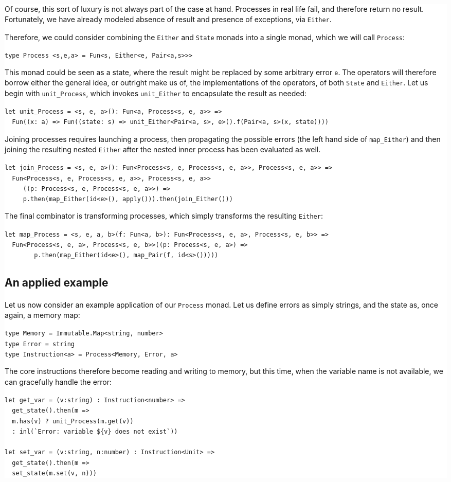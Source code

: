 Of course, this sort of luxury is not always part of the case at hand. Processes in real life fail, and therefore return no result. Fortunately, we have already modeled absence of result and presence of exceptions, via `Either`.

Therefore, we could consider combining the `Either` and `State` monads into a single monad, which we will call `Process`:

```
type Process <s,e,a> = Fun<s, Either<e, Pair<a,s>>>
```

This monad could be seen as a state, where the result might be replaced by some arbitrary error `e`. The operators will therefore borrow either the general idea, or outright make us of, the implementations of the operators, of both `State` and `Either`. Let us begin with `unit_Process`, which invokes `unit_Either` to encapsulate the result as needed:

```
let unit_Process = <s, e, a>(): Fun<a, Process<s, e, a>> =>
  Fun((x: a) => Fun((state: s) => unit_Either<Pair<a, s>, e>().f(Pair<a, s>(x, state))))

```

Joining processes requires launching a process, then propagating the possible errors (the left hand side of `map_Either`) and then joining the resulting nested `Either` after the nested inner process has been evaluated as well.

```
let join_Process = <s, e, a>(): Fun<Process<s, e, Process<s, e, a>>, Process<s, e, a>> =>
  Fun<Process<s, e, Process<s, e, a>>, Process<s, e, a>>
     ((p: Process<s, e, Process<s, e, a>>) =>
     p.then(map_Either(id<e>(), apply())).then(join_Either()))
```

The final combinator is transforming processes, which simply transforms the resulting `Either`:

```
let map_Process = <s, e, a, b>(f: Fun<a, b>): Fun<Process<s, e, a>, Process<s, e, b>> =>
  Fun<Process<s, e, a>, Process<s, e, b>>((p: Process<s, e, a>) => 
        p.then(map_Either(id<e>(), map_Pair(f, id<s>()))))
```


## An applied example
Let us now consider an example application of our `Process` monad. Let us define errors as simply strings, and the state as, once again, a memory map:

```
type Memory = Immutable.Map<string, number>
type Error = string
type Instruction<a> = Process<Memory, Error, a>
```

The core instructions therefore become reading and writing to memory, but this time, when the variable name is not available, we can gracefully handle the error:

```
let get_var = (v:string) : Instruction<number> =>
  get_state().then(m =>
  m.has(v) ? unit_Process(m.get(v))
  : inl(`Error: variable ${v} does not exist`))

let set_var = (v:string, n:number) : Instruction<Unit> =>
  get_state().then(m =>
  set_state(m.set(v, n)))
```

